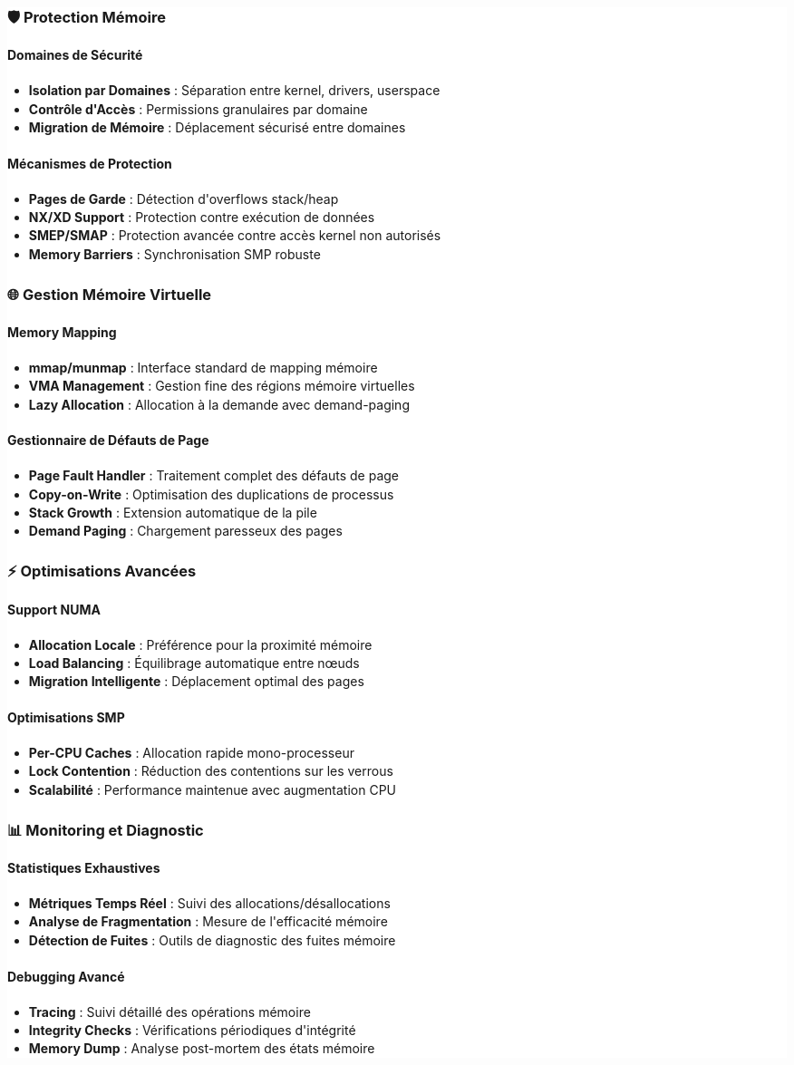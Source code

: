 ### 🛡️ Protection Mémoire

#### Domaines de Sécurité
- **Isolation par Domaines** : Séparation entre kernel, drivers, userspace
- **Contrôle d'Accès** : Permissions granulaires par domaine
- **Migration de Mémoire** : Déplacement sécurisé entre domaines

#### Mécanismes de Protection
- **Pages de Garde** : Détection d'overflows stack/heap
- **NX/XD Support** : Protection contre exécution de données
- **SMEP/SMAP** : Protection avancée contre accès kernel non autorisés
- **Memory Barriers** : Synchronisation SMP robuste

### 🌐 Gestion Mémoire Virtuelle

#### Memory Mapping
- **mmap/munmap** : Interface standard de mapping mémoire
- **VMA Management** : Gestion fine des régions mémoire virtuelles
- **Lazy Allocation** : Allocation à la demande avec demand-paging

#### Gestionnaire de Défauts de Page
- **Page Fault Handler** : Traitement complet des défauts de page
- **Copy-on-Write** : Optimisation des duplications de processus
- **Stack Growth** : Extension automatique de la pile
- **Demand Paging** : Chargement paresseux des pages

### ⚡ Optimisations Avancées

#### Support NUMA
- **Allocation Locale** : Préférence pour la proximité mémoire
- **Load Balancing** : Équilibrage automatique entre nœuds
- **Migration Intelligente** : Déplacement optimal des pages

#### Optimisations SMP
- **Per-CPU Caches** : Allocation rapide mono-processeur
- **Lock Contention** : Réduction des contentions sur les verrous
- **Scalabilité** : Performance maintenue avec augmentation CPU

### 📊 Monitoring et Diagnostic

#### Statistiques Exhaustives
- **Métriques Temps Réel** : Suivi des allocations/désallocations
- **Analyse de Fragmentation** : Mesure de l'efficacité mémoire
- **Détection de Fuites** : Outils de diagnostic des fuites mémoire

#### Debugging Avancé
- **Tracing** : Suivi détaillé des opérations mémoire
- **Integrity Checks** : Vérifications périodiques d'intégrité
- **Memory Dump** : Analyse post-mortem des états mémoire
